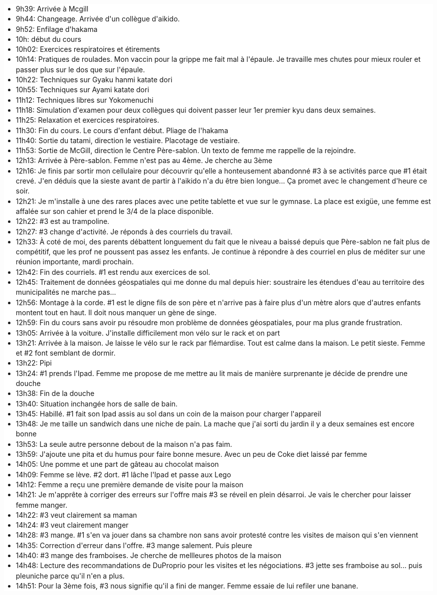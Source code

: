- 9h39: Arrivée à Mcgill
- 9h44: Changeage. Arrivée d'un collègue d'aikido.
- 9h52: Enfilage d'hakama
- 10h: début du cours
- 10h02: Exercices respiratoires et étirements
- 10h14: Pratiques de roulades. Mon vaccin pour la grippe me fait mal à l'épaule. Je travaille mes chutes pour mieux rouler et passer plus sur le dos que sur l'épaule.
- 10h22: Techniques sur Gyaku hanmi katate dori
- 10h55: Techniques sur Ayami katate dori
- 11h12: Techniques libres sur Yokomenuchi
- 11h18: Simulation d'examen pour deux collègues qui doivent passer leur 1er premier kyu dans deux semaines.
- 11h25: Relaxation et exercices respiratoires.
- 11h30: Fin du cours. Le cours d'enfant début. Pliage de l'hakama
- 11h40: Sortie du tatami, direction le vestiaire. Placotage de vestiaire.
- 11h53: Sortie de McGill, direction le Centre Père-sablon. Un texto de femme me rappelle de la rejoindre. 
- 12h13: Arrivée à Père-sablon. Femme n'est pas au 4ème. Je cherche au 3ème
- 12h16: Je finis par sortir mon cellulaire pour découvrir qu'elle a honteusement abandonné #3 à se activités parce que #1 était crevé. J'en déduis que la sieste avant de partir à l'aikido n'a du être bien longue... Ça promet avec le changement d'heure ce soir.
- 12h21: Je m'installe à une des rares places avec une petite tablette et vue sur le gymnase. La place est exigüe, une femme est affalée sur son cahier et prend le 3/4 de la place disponible.
- 12h22: #3 est au trampoline.
- 12h27: #3 change d'activité. Je réponds à des courriels du travail.
- 12h33: À coté de moi, des parents débattent longuement du fait que le niveau a baissé depuis que Père-sablon ne fait plus de compétitif, que les prof ne poussent pas assez les enfants. Je continue à répondre à des courriel en plus de méditer sur une réunion importante, mardi prochain.
- 12h42: Fin des courriels. #1 est rendu aux exercices de sol. 
- 12h45: Traitement de données géospatiales qui me donne du mal depuis hier: soustraire les étendues d'eau au territoire des municipalités ne marche pas...
- 12h56: Montage à la corde. #1 est le digne fils de son père et n'arrive pas à faire plus d'un mètre alors que d'autres enfants montent tout en haut. Il doit nous manquer un gène de singe.
- 12h59: Fin du cours sans avoir pu résoudre mon problème de données géospatiales, pour ma plus grande frustration.
- 13h05: Arrivée à la voiture. J'installe difficilement mon vélo sur le rack et on part
- 13h21: Arrivée à la maison. Je laisse le vélo sur le rack par flémardise. Tout est calme dans la maison. Le petit sieste. Femme et #2 font semblant de dormir.
- 13h22: Pipi
- 13h24: #1 prends l'Ipad. Femme me propose de me mettre au lit mais de manière surprenante je décide de prendre une douche
- 13h38: Fin de la douche
- 13h40: Situation inchangée hors de salle de bain.
- 13h45: Habillé. #1 fait son Ipad assis au sol dans un coin de la maison pour charger l'appareil
- 13h48: Je me taille un sandwich dans une niche de pain. La mache que j'ai sorti du jardin il y a deux semaines est encore bonne
- 13h53: La seule autre personne debout de la maison n'a pas faim.
- 13h59: J'ajoute une pita et du humus pour faire bonne mesure. Avec un peu de Coke diet laissé par femme
- 14h05: Une pomme et une part de gâteau au chocolat maison
- 14h09: Femme se lève. #2 dort. #1 lâche l'Ipad et passe aux Lego
- 14h12: Femme a reçu une première demande de visite pour la maison
- 14h21: Je m'apprête à corriger des erreurs sur l'offre mais #3 se réveil en plein désarroi. Je vais le chercher pour laisser femme manger.
- 14h22: #3 veut clairement sa maman
- 14h24: #3 veut clairement manger
- 14h28: #3 mange. #1 s'en va jouer dans sa chambre non sans avoir protesté contre les visites de maison qui s'en viennent
- 14h35: Correction d'erreur dans l'offre. #3 mange salement. Puis pleure 
- 14h40: #3 mange des framboises. Je cherche de mellleures photos de la maison
- 14h48: Lecture des recommandations de DuProprio pour les visites et les négociations. #3 jette ses framboise au sol... puis pleuniche parce qu'il n'en a plus.
- 14h51: Pour la 3ème fois, #3 nous signifie qu'il a fini de manger. Femme essaie de lui refiler une banane.